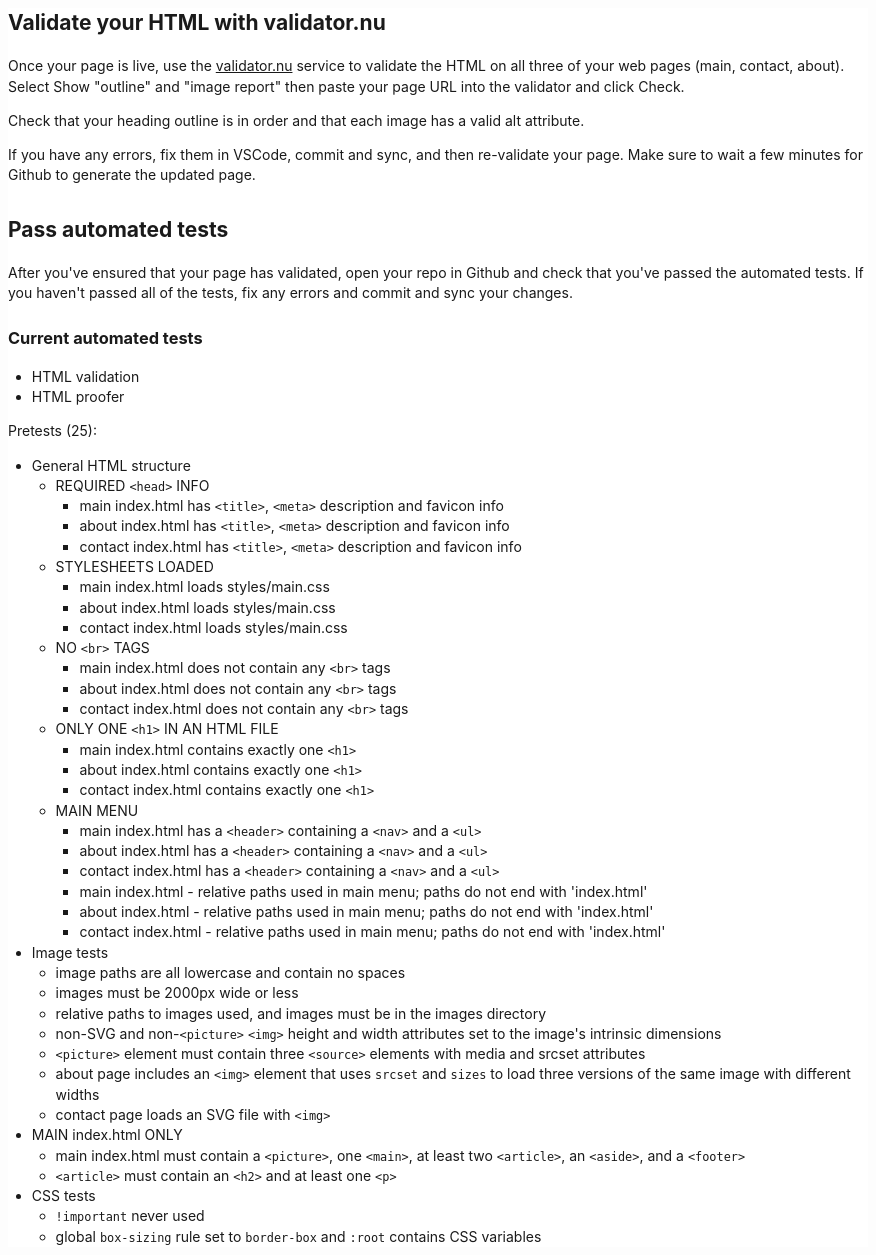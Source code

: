 ## Validate your HTML with validator.nu

Once your page is live, use the [validator.nu](https://validator.nu/) service to validate the HTML on all three of your web pages (main, contact, about). Select Show "outline" and "image report" then paste your page URL into the validator and click Check.

Check that your heading outline is in order and that each image has a valid alt attribute.

If you have any errors, fix them in VSCode, commit and sync, and then re-validate your page. Make sure to wait a few minutes for Github to generate the updated page.

## Pass automated tests

After you've ensured that your page has validated, open your repo in Github and check that you've passed the automated tests. If you haven't passed all of the tests, fix any errors and commit and sync your changes.

### Current automated tests

- HTML validation
- HTML proofer

Pretests (25):

- General HTML structure
  - REQUIRED `<head>` INFO
    - main index.html has `<title>`, `<meta>` description and favicon info
    - about index.html has `<title>`, `<meta>` description and favicon info
    - contact index.html has `<title>`, `<meta>` description and favicon info
  - STYLESHEETS LOADED
    - main index.html loads styles/main.css
    - about index.html loads styles/main.css
    - contact index.html loads styles/main.css
  - NO `<br>` TAGS
    - main index.html does not contain any `<br>` tags
    - about index.html does not contain any `<br>` tags
    - contact index.html does not contain any `<br>` tags
  - ONLY ONE `<h1>` IN AN HTML FILE
    - main index.html contains exactly one `<h1>`
    - about index.html contains exactly one `<h1>`
    - contact index.html contains exactly one `<h1>`
  - MAIN MENU
    - main index.html has a `<header>` containing a `<nav>` and a `<ul>`
    - about index.html has a `<header>` containing a `<nav>` and a `<ul>`
    - contact index.html has a `<header>` containing a `<nav>` and a `<ul>`
    - main index.html - relative paths used in main menu; paths do not end with 'index.html'
    - about index.html - relative paths used in main menu; paths do not end with 'index.html'
    - contact index.html - relative paths used in main menu; paths do not end with 'index.html'
- Image tests
  - image paths are all lowercase and contain no spaces
  - images must be 2000px wide or less
  - relative paths to images used, and images must be in the images directory
  - non-SVG and non-`<picture>` `<img>` height and width attributes set to the image's intrinsic dimensions
  - `<picture>` element must contain three `<source>` elements with media and srcset attributes
  - about page includes an `<img>` element that uses `srcset` and `sizes` to load three versions of the same image with different widths
  - contact page loads an SVG file with `<img>`
- MAIN index.html ONLY
  - main index.html must contain a `<picture>`, one `<main>`, at least two `<article>`, an `<aside>`, and a `<footer>`
  - `<article>` must contain an `<h2>` and at least one `<p>`
- CSS tests
  - `!important` never used
  - global `box-sizing` rule set to `border-box` and `:root` contains CSS variables